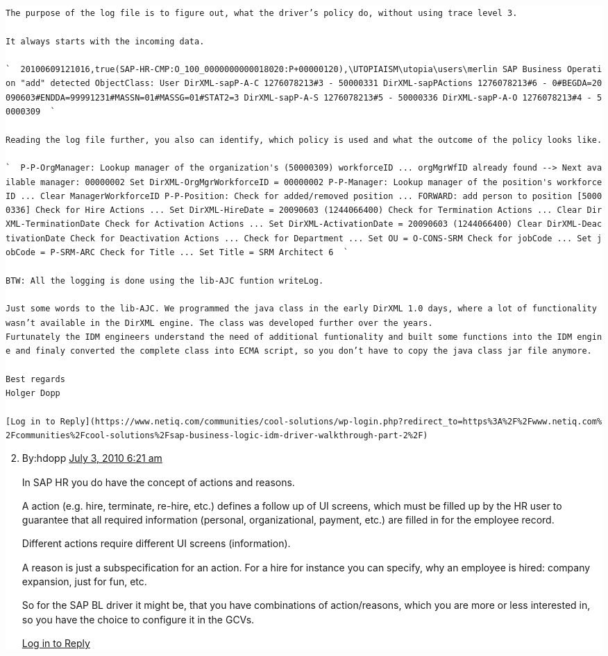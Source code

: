 	The purpose of the log file is to figure out, what the driver’s policy do, without using trace level 3.
	
	It always starts with the incoming data.
	
	`  20100609121016,true(SAP-HR-CMP:O_100_0000000000018020:P+00000120),\UTOPIAISM\utopia\users\merlin SAP Business Operation "add" detected ObjectClass: User DirXML-sapP-A-C 1276078213#3 - 50000331 DirXML-sapPActions 1276078213#6 - 0#BEGDA=20090603#ENDDA=99991231#MASSN=01#MASSG=01#STAT2=3 DirXML-sapP-A-S 1276078213#5 - 50000336 DirXML-sapP-A-O 1276078213#4 - 50000309  `
	
	Reading the log file further, you also can identify, which policy is used and what the outcome of the policy looks like.
	
	`  P-P-OrgManager: Lookup manager of the organization's (50000309) workforceID ... orgMgrWfID already found --> Next available manager: 00000002 Set DirXML-OrgMgrWorkforceID = 00000002 P-P-Manager: Lookup manager of the position's workforceID ... Clear ManagerWorkforceID P-P-Position: Check for added/removed position ... FORWARD: add person to position [50000336] Check for Hire Actions ... Set DirXML-HireDate = 20090603 (1244066400) Check for Termination Actions ... Clear DirXML-TerminationDate Check for Activation Actions ... Set DirXML-ActivationDate = 20090603 (1244066400) Clear DirXML-DeactivationDate Check for Deactivation Actions ... Check for Department ... Set OU = O-CONS-SRM Check for jobCode ... Set jobCode = P-SRM-ARC Check for Title ... Set Title = SRM Architect 6  `
	
	BTW: All the logging is done using the lib-AJC funtion writeLog.
	
	Just some words to the lib-AJC. We programmed the java class in the early DirXML 1.0 days, where a lot of functionality wasn’t available in the DirXML engine. The class was developed further over the years.
	Furtunately the IDM engineers understand the need of additional funtionality and built some functions into the IDM engine and finaly converted the complete class into ECMA script, so you don’t have to copy the java class jar file anymore.
	
	Best regards
	Holger Dopp
	
	[Log in to Reply](https://www.netiq.com/communities/cool-solutions/wp-login.php?redirect_to=https%3A%2F%2Fwww.netiq.com%2Fcommunities%2Fcool-solutions%2Fsap-business-logic-idm-driver-walkthrough-part-2%2F)
	
2. By:hdopp
	[July 3, 2010 6:21 am](https://www.netiq.com/communities/cool-solutions/sap-business-logic-idm-driver-walkthrough-part-2/#comment-8194)
	
	In SAP HR you do have the concept of actions and reasons.
	
	A action (e.g. hire, terminate, re-hire, etc.) defines a follow up of UI screens, which must be filled up by the HR user to guarantee that all required information (personal, organizational, payment, etc.) are filled in for the employee record.
	
	Different actions require different UI screens (information).
	
	A reason is just a subspecification for an action. For a hire for instance you can specify, why an employee is hired: company expansion, just for fun, etc.
	
	So for the SAP BL driver it might be, that you have combinations of action/reasons, which you are more or less interested in, so you have the choice to configure it in the GCVs.
	
	[Log in to Reply](https://www.netiq.com/communities/cool-solutions/wp-login.php?redirect_to=https%3A%2F%2Fwww.netiq.com%2Fcommunities%2Fcool-solutions%2Fsap-business-logic-idm-driver-walkthrough-part-2%2F)
	